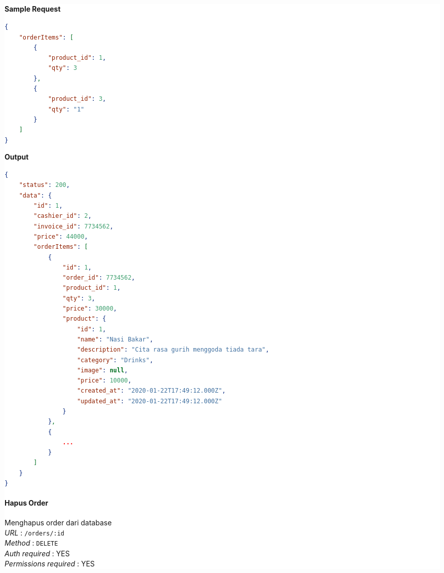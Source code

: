 **Sample Request**
```json
{
    "orderItems": [
        {
            "product_id": 1,
            "qty": 3
        },
        {
            "product_id": 3,
            "qty": "1"
        }
    ]
}
```

**Output**
```json
{
    "status": 200,
    "data": {
        "id": 1,
        "cashier_id": 2,
        "invoice_id": 7734562,
        "price": 44000,
        "orderItems": [
            {
                "id": 1,
                "order_id": 7734562,
                "product_id": 1,
                "qty": 3,
                "price": 30000,
                "product": {
                    "id": 1,
                    "name": "Nasi Bakar",
                    "description": "Cita rasa gurih menggoda tiada tara",
                    "category": "Drinks",
                    "image": null,
                    "price": 10000,
                    "created_at": "2020-01-22T17:49:12.000Z",
                    "updated_at": "2020-01-22T17:49:12.000Z"
                }
            },
            {
                ...
            }
        ]
    }
}
```

#### Hapus Order
Menghapus order dari database</br>
*URL* : `/orders/:id`</br>
*Method* : `DELETE`</br>
*Auth required* : YES</br>
*Permissions required* : YES
